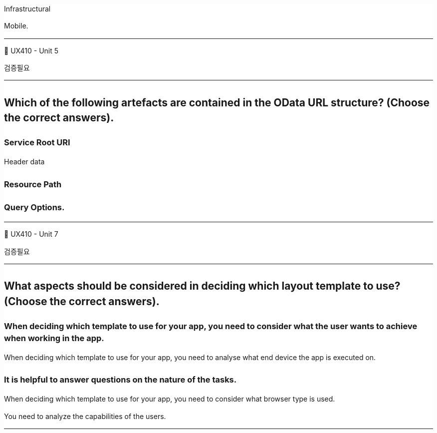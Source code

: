 Infrastructural 

Mobile.

****

:book: UX410 - Unit 5 

검증필요

****





## Which of the following artefacts are contained in the OData URL structure? (Choose the correct answers). 

### Service Root URI 

Header data 

### Resource Path 

### Query Options.

****

:book: UX410 - Unit 7 

검증필요

****





## What aspects should be considered in deciding which layout template to use? (Choose the correct answers). 

### When deciding which template to use for your app, you need to consider what the user wants to achieve when working in the app. 

When deciding which template to use for your app, you need to analyse what end device the app is executed on. 

### It is helpful to answer questions on the nature of the tasks. 

When deciding which template to use for your app, you need to consider what browser type is used. 

You need to analyze the capabilities of the users.

****
